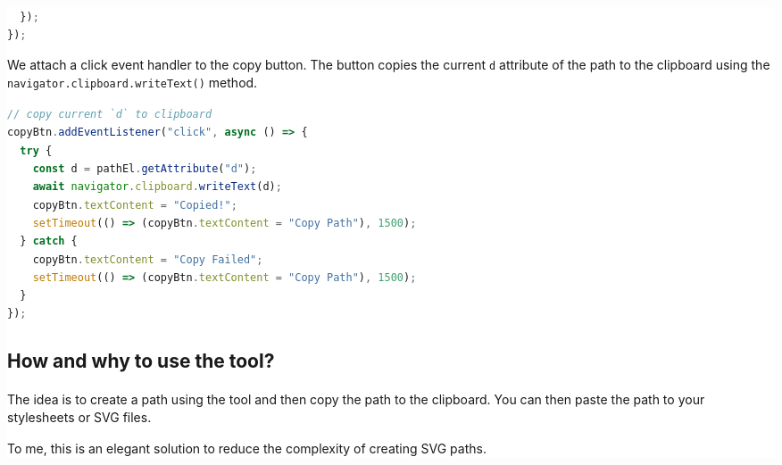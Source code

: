 ```js
  });
});
```

We attach a click event handler to the copy button. The button copies the current `d` attribute of the path to the clipboard using the `navigator.clipboard.writeText()` method.

```js
// copy current `d` to clipboard
copyBtn.addEventListener("click", async () => {
  try {
    const d = pathEl.getAttribute("d");
    await navigator.clipboard.writeText(d);
    copyBtn.textContent = "Copied!";
    setTimeout(() => (copyBtn.textContent = "Copy Path"), 1500);
  } catch {
    copyBtn.textContent = "Copy Failed";
    setTimeout(() => (copyBtn.textContent = "Copy Path"), 1500);
  }
});
```

## How and why to use the tool?

The idea is to create a path using the tool and then copy the path to the clipboard. You can then paste the path to your stylesheets or SVG files.

To me, this is an elegant solution to reduce the complexity of creating SVG paths.

